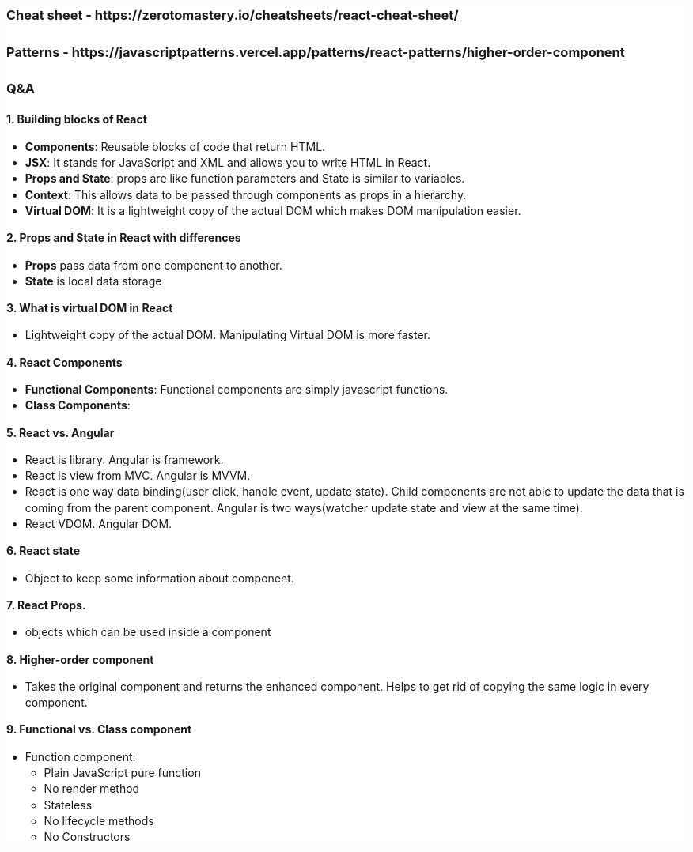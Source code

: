 ### Cheat sheet - https://zerotomastery.io/cheatsheets/react-cheat-sheet/

### Patterns - https://javascriptpatterns.vercel.app/patterns/react-patterns/higher-order-component

### Q&A

**1. Building blocks of React**

- **Components**: Reusable blocks of code that return HTML.
- **JSX**: It stands for JavaScript and XML and allows you to write HTML in React.
- **Props and State**: props are like function parameters and State is similar to variables.
- **Context**: This allows data to be passed through components as props in a hierarchy.
- **Virtual DOM**: It is a lightweight copy of the actual DOM which makes DOM manipulation easier.

**2. Props and State in React with differences**

- **Props** pass data from one component to another.
- **State** is local data storage

**3. What is virtual DOM in React**

- Lightweight copy of the actual DOM. Manipulating Virtual DOM is more faster.

**4. React Components**

- **Functional Components**: Functional components are simply javascript functions.
- **Class Components**:

**5. React vs. Angular**

- React is library. Angular is framework.
- React is view from MVC. Angular is MVVM.
- React is one way data binding(user click, handle event, update state). Child components are not able to update the data that is coming from the parent component. Angular is two ways(watcher update state and view at the same time).
- React VDOM. Angular DOM.

**6. React state**

- Object to keep some information about component.

**7. React Props.**

- objects which can be used inside a component

**8. Higher-order component**

- Takes the original component and returns the enhanced component. Helps to get rid of copying the same logic in every component.

**9. Functional vs. Class component**

- Function component:
  - Plain JavaScript pure function
  - No render method
  - Stateless
  - No lifecycle methods
  - No Constructors
